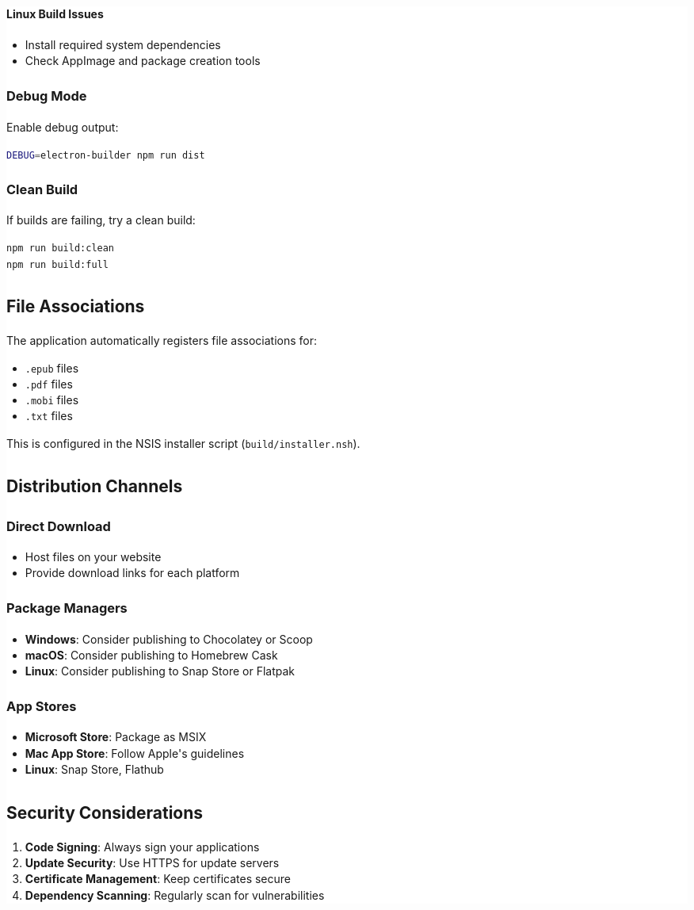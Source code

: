 #### Linux Build Issues
- Install required system dependencies
- Check AppImage and package creation tools

### Debug Mode

Enable debug output:
```bash
DEBUG=electron-builder npm run dist
```

### Clean Build

If builds are failing, try a clean build:
```bash
npm run build:clean
npm run build:full
```

## File Associations

The application automatically registers file associations for:
- `.epub` files
- `.pdf` files
- `.mobi` files
- `.txt` files

This is configured in the NSIS installer script (`build/installer.nsh`).

## Distribution Channels

### Direct Download
- Host files on your website
- Provide download links for each platform

### Package Managers
- **Windows**: Consider publishing to Chocolatey or Scoop
- **macOS**: Consider publishing to Homebrew Cask
- **Linux**: Consider publishing to Snap Store or Flatpak

### App Stores
- **Microsoft Store**: Package as MSIX
- **Mac App Store**: Follow Apple's guidelines
- **Linux**: Snap Store, Flathub

## Security Considerations

1. **Code Signing**: Always sign your applications
2. **Update Security**: Use HTTPS for update servers
3. **Certificate Management**: Keep certificates secure
4. **Dependency Scanning**: Regularly scan for vulnerabilities
